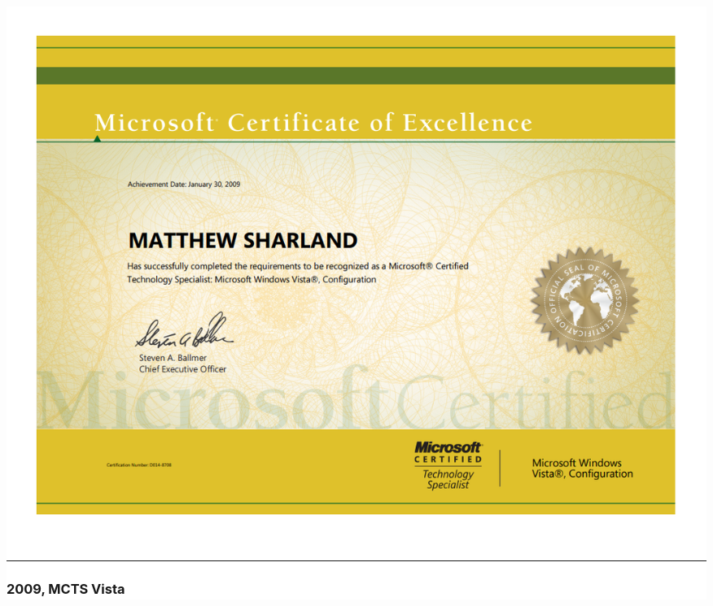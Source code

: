 ![2009, MCTS Vista, Configuration](images/Matt-Sharland-2009-MCTS-Vista-2.PNG)

---

### 2009, MCTS Vista